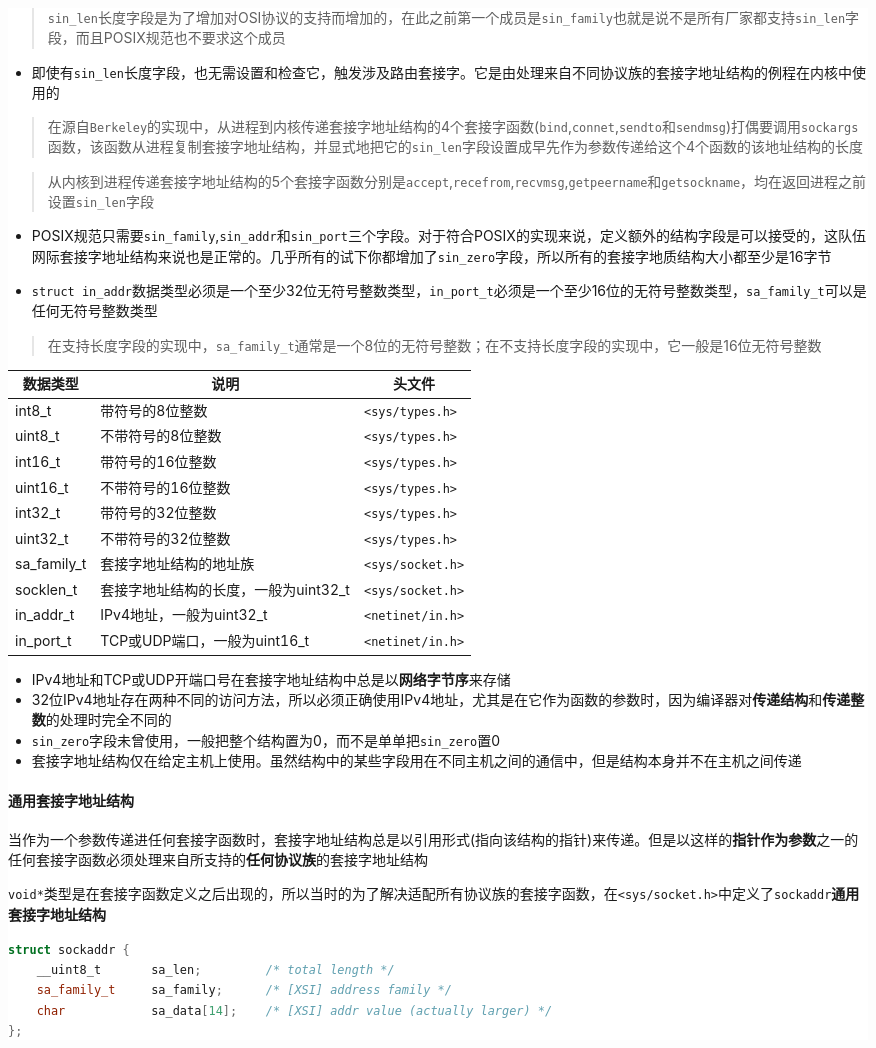 > `sin_len`长度字段是为了增加对OSI协议的支持而增加的，在此之前第一个成员是`sin_family`也就是说不是所有厂家都支持`sin_len`字段，而且POSIX规范也不要求这个成员

- 即使有`sin_len`长度字段，也无需设置和检查它，触发涉及路由套接字。它是由处理来自不同协议族的套接字地址结构的例程在内核中使用的

> 在源自`Berkeley`的实现中，从进程到内核传递套接字地址结构的4个套接字函数(`bind`,`connet`,`sendto`和`sendmsg`)打偶要调用`sockargs`函数，该函数从进程复制套接字地址结构，并显式地把它的`sin_len`字段设置成早先作为参数传递给这个4个函数的该地址结构的长度

> 从内核到进程传递套接字地址结构的5个套接字函数分别是`accept`,`recefrom`,`recvmsg`,`getpeername`和`getsockname`，均在返回进程之前设置`sin_len`字段

- POSIX规范只需要`sin_family`,`sin_addr`和`sin_port`三个字段。对于符合POSIX的实现来说，定义额外的结构字段是可以接受的，这队伍网际套接字地址结构来说也是正常的。几乎所有的试下你都增加了`sin_zero`字段，所以所有的套接字地质结构大小都至少是16字节

- `struct in_addr`数据类型必须是一个至少32位无符号整数类型，`in_port_t`必须是一个至少16位的无符号整数类型，`sa_family_t`可以是任何无符号整数类型

> 在支持长度字段的实现中，`sa_family_t`通常是一个8位的无符号整数；在不支持长度字段的实现中，它一般是16位无符号整数

| 数据类型 | 说明 | 头文件 |
| --- | --- | --- |
| int8_t | 带符号的8位整数 | `<sys/types.h>` |
| uint8_t | 不带符号的8位整数 | `<sys/types.h>` |
| int16_t | 带符号的16位整数 | `<sys/types.h>` |
| uint16_t | 不带符号的16位整数 | `<sys/types.h>` |
| int32_t | 带符号的32位整数 | `<sys/types.h>` |
| uint32_t | 不带符号的32位整数 | `<sys/types.h>` |
| sa_family_t | 套接字地址结构的地址族 | `<sys/socket.h>` |
| socklen_t | 套接字地址结构的长度，一般为uint32_t | `<sys/socket.h>` |
| in_addr_t | IPv4地址，一般为uint32_t | `<netinet/in.h>` |
| in_port_t | TCP或UDP端口，一般为uint16_t | `<netinet/in.h>` |

- IPv4地址和TCP或UDP开端口号在套接字地址结构中总是以**网络字节序**来存储
- 32位IPv4地址存在两种不同的访问方法，所以必须正确使用IPv4地址，尤其是在它作为函数的参数时，因为编译器对**传递结构**和**传递整数**的处理时完全不同的
- `sin_zero`字段未曾使用，一般把整个结构置为0，而不是单单把`sin_zero`置0
- 套接字地址结构仅在给定主机上使用。虽然结构中的某些字段用在不同主机之间的通信中，但是结构本身并不在主机之间传递

#### 通用套接字地址结构

当作为一个参数传递进任何套接字函数时，套接字地址结构总是以引用形式(指向该结构的指针)来传递。但是以这样的**指针作为参数**之一的任何套接字函数必须处理来自所支持的**任何协议族**的套接字地址结构

`void*`类型是在套接字函数定义之后出现的，所以当时的为了解决适配所有协议族的套接字函数，在`<sys/socket.h>`中定义了`sockaddr`**通用套接字地址结构**

```cpp
struct sockaddr {
	__uint8_t       sa_len;         /* total length */   
	sa_family_t     sa_family;      /* [XSI] address family */
	char            sa_data[14];    /* [XSI] addr value (actually larger) */
};
```
